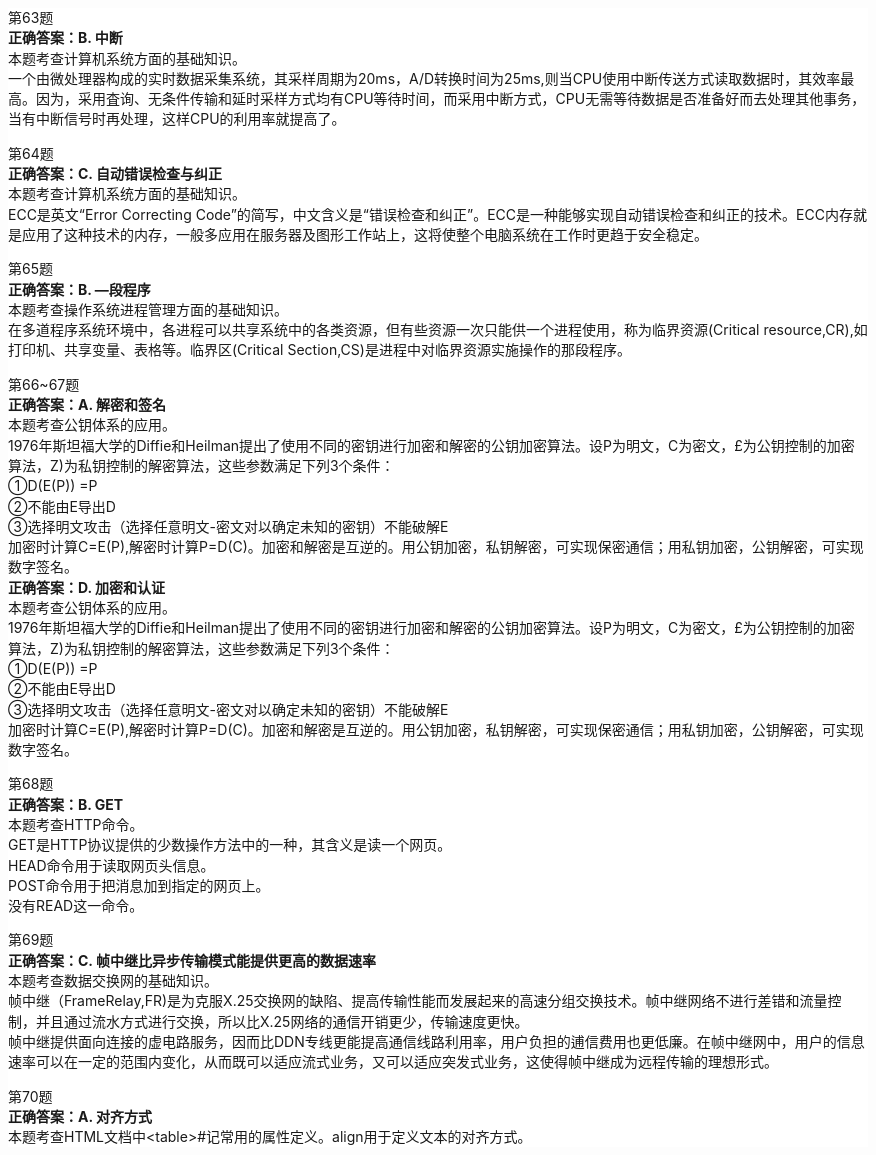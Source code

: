 第63题  
**正确答案：B. 中断**  
本题考查计算机系统方面的基础知识。  
一个由微处理器构成的实时数据采集系统，其采样周期为20ms，A/D转换时间为25ms,则当CPU使用中断传送方式读取数据时，其效率最高。因为，采用査询、无条件传输和延时采样方式均有CPU等待时间，而采用中断方式，CPU无需等待数据是否准备好而去处理其他事务，当有中断信号时再处理，这样CPU的利用率就提高了。  
  
第64题  
**正确答案：C. 自动错误检查与纠正**  
本题考查计算机系统方面的基础知识。  
ECC是英文“Error Correcting Code”的简写，中文含义是“错误检查和纠正”。ECC是一种能够实现自动错误检查和纠正的技术。ECC内存就是应用了这种技术的内存，一般多应用在服务器及图形工作站上，这将使整个电脑系统在工作时更趋于安全稳定。  
  
第65题  
**正确答案：B. —段程序**  
本题考查操作系统进程管理方面的基础知识。  
在多道程序系统环境中，各进程可以共享系统中的各类资源，但有些资源一次只能供一个进程使用，称为临界资源(Critical resource,CR),如打印机、共享变量、表格等。临界区(Critical Section,CS)是进程中对临界资源实施操作的那段程序。  
  
第66~67题  
**正确答案：A. 解密和签名**  
本题考查公钥体系的应用。  
1976年斯坦福大学的Diffie和Heilman提出了使用不同的密钥进行加密和解密的公钥加密算法。设P为明文，C为密文，£为公钥控制的加密算法，Z)为私钥控制的解密算法，这些参数满足下列3个条件：  
①D(E(P)) =P  
②不能由E导出D  
③选择明文攻击（选择任意明文-密文对以确定未知的密钥）不能破解E  
加密时计算C=E(P),解密时计算P=D(C)。加密和解密是互逆的。用公钥加密，私钥解密，可实现保密通信；用私钥加密，公钥解密，可实现数字签名。  
**正确答案：D. 加密和认证**  
本题考查公钥体系的应用。  
1976年斯坦福大学的Diffie和Heilman提出了使用不同的密钥进行加密和解密的公钥加密算法。设P为明文，C为密文，£为公钥控制的加密算法，Z)为私钥控制的解密算法，这些参数满足下列3个条件：  
①D(E(P)) =P  
②不能由E导出D  
③选择明文攻击（选择任意明文-密文对以确定未知的密钥）不能破解E  
加密时计算C=E(P),解密时计算P=D(C)。加密和解密是互逆的。用公钥加密，私钥解密，可实现保密通信；用私钥加密，公钥解密，可实现数字签名。  
  
第68题  
**正确答案：B. GET**  
本题考查HTTP命令。  
GET是HTTP协议提供的少数操作方法中的一种，其含义是读一个网页。  
HEAD命令用于读取网页头信息。  
POST命令用于把消息加到指定的网页上。  
没有READ这一命令。  
  
第69题  
**正确答案：C. 帧中继比异步传输模式能提供更高的数据速率**  
本题考查数据交换网的基础知识。  
帧中继（FrameRelay,FR)是为克服X.25交换网的缺陷、提高传输性能而发展起来的高速分组交换技术。帧中继网络不进行差错和流量控制，并且通过流水方式进行交换，所以比X.25网络的通信开销更少，传输速度更快。  
帧中继提供面向连接的虚电路服务，因而比DDN专线更能提高通信线路利用率，用户负担的逋信费用也更低廉。在帧中继网中，用户的信息速率可以在一定的范围内变化，从而既可以适应流式业务，又可以适应突发式业务，这使得帧中继成为远程传输的理想形式。  
  
第70题  
**正确答案：A. 对齐方式**  
本题考查HTML文档中&lt;table&gt;\#记常用的属性定义。align用于定义文本的对齐方式。  
  